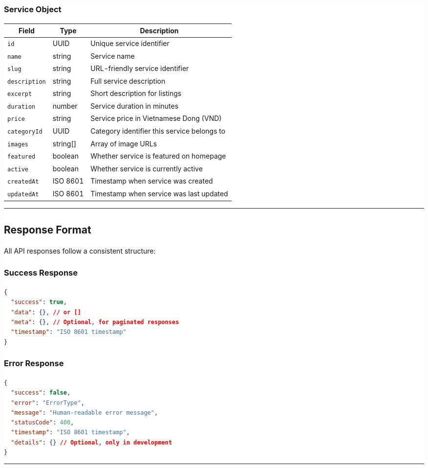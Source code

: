 ### Service Object

| Field | Type | Description |
|-------|------|-------------|
| `id` | UUID | Unique service identifier |
| `name` | string | Service name |
| `slug` | string | URL-friendly service identifier |
| `description` | string | Full service description |
| `excerpt` | string | Short description for listings |
| `duration` | number | Service duration in minutes |
| `price` | string | Service price in Vietnamese Dong (VND) |
| `categoryId` | UUID | Category identifier this service belongs to |
| `images` | string[] | Array of image URLs |
| `featured` | boolean | Whether service is featured on homepage |
| `active` | boolean | Whether service is currently active |
| `createdAt` | ISO 8601 | Timestamp when service was created |
| `updatedAt` | ISO 8601 | Timestamp when service was last updated |

---

## Response Format

All API responses follow a consistent structure:

### Success Response

```json
{
  "success": true,
  "data": {}, // or []
  "meta": {}, // Optional, for paginated responses
  "timestamp": "ISO 8601 timestamp"
}
```

### Error Response

```json
{
  "success": false,
  "error": "ErrorType",
  "message": "Human-readable error message",
  "statusCode": 400,
  "timestamp": "ISO 8601 timestamp",
  "details": {} // Optional, only in development
}
```

---